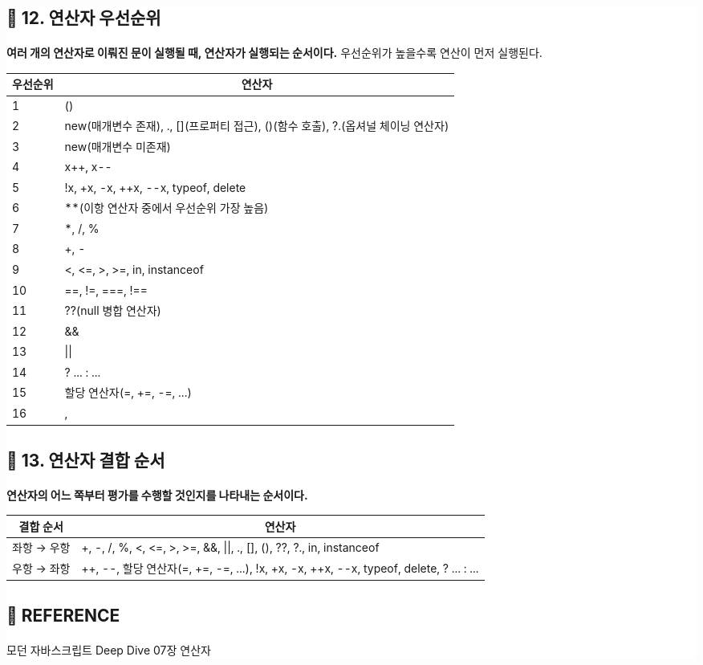 ## 🔎 12. 연산자 우선순위

**여러 개의 연산자로 이뤄진 문이 실행될 때, 연산자가 실행되는 순서이다.** 우선순위가 높을수록 연산이 먼저 실행된다.

| 우선순위 | 연산자                                                                            |
| -------- | --------------------------------------------------------------------------------- |
| 1        | ()                                                                                |
| 2        | new(매개변수 존재), ., [](프로퍼티 접근), ()(함수 호출), ?.(옵셔널 체이닝 연산자) |
| 3        | new(매개변수 미존재)                                                              |
| 4        | x++, x--                                                                          |
| 5        | !x, +x, -x, ++x, --x, typeof, delete                                              |
| 6        | \*\*(이항 연산자 중에서 우선순위 가장 높음)                                       |
| 7        | \*, /, %                                                                          |
| 8        | +, -                                                                              |
| 9        | <, <=, >, >=, in, instanceof                                                      |
| 10       | ==, !=, ===, !==                                                                  |
| 11       | ??(null 병합 연산자)                                                              |
| 12       | &&                                                                                |
| 13       | \|\|                                                                              |
| 14       | ? ... : ...                                                                       |
| 15       | 할당 연산자(=, +=, -=, ...)                                                       |
| 16       | ,                                                                                 |

## 🔎 13. 연산자 결합 순서

**연산자의 어느 쪽부터 평가를 수행할 것인지를 나타내는 순서이다.**

| 결합 순서   | 연산자                                                                                 |
| ----------- | -------------------------------------------------------------------------------------- |
| 좌항 → 우항 | +, -, /, %, <, <=, >, >=, &&, \|\|, ., [], (), ??, ?., in, instanceof                  |
| 우항 → 좌항 | ++, --, 할당 연산자(=, +=, -=, ...), !x, +x, -x, ++x, --x, typeof, delete, ? ... : ... |

## 👀 REFERENCE

모던 자바스크립트 Deep Dive 07장 연산자
